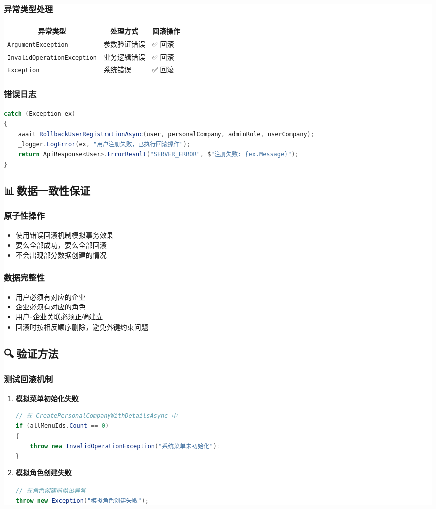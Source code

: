 ### 异常类型处理

| 异常类型 | 处理方式 | 回滚操作 |
|---------|---------|---------|
| `ArgumentException` | 参数验证错误 | ✅ 回滚 |
| `InvalidOperationException` | 业务逻辑错误 | ✅ 回滚 |
| `Exception` | 系统错误 | ✅ 回滚 |

### 错误日志

```csharp
catch (Exception ex)
{
    await RollbackUserRegistrationAsync(user, personalCompany, adminRole, userCompany);
    _logger.LogError(ex, "用户注册失败，已执行回滚操作");
    return ApiResponse<User>.ErrorResult("SERVER_ERROR", $"注册失败: {ex.Message}");
}
```

## 📊 数据一致性保证

### 原子性操作
- 使用错误回滚机制模拟事务效果
- 要么全部成功，要么全部回滚
- 不会出现部分数据创建的情况

### 数据完整性
- 用户必须有对应的企业
- 企业必须有对应的角色
- 用户-企业关联必须正确建立
- 回滚时按相反顺序删除，避免外键约束问题

## 🔍 验证方法

### 测试回滚机制

1. **模拟菜单初始化失败**
   ```csharp
   // 在 CreatePersonalCompanyWithDetailsAsync 中
   if (allMenuIds.Count == 0)
   {
       throw new InvalidOperationException("系统菜单未初始化");
   }
   ```

2. **模拟角色创建失败**
   ```csharp
   // 在角色创建前抛出异常
   throw new Exception("模拟角色创建失败");
   ```
